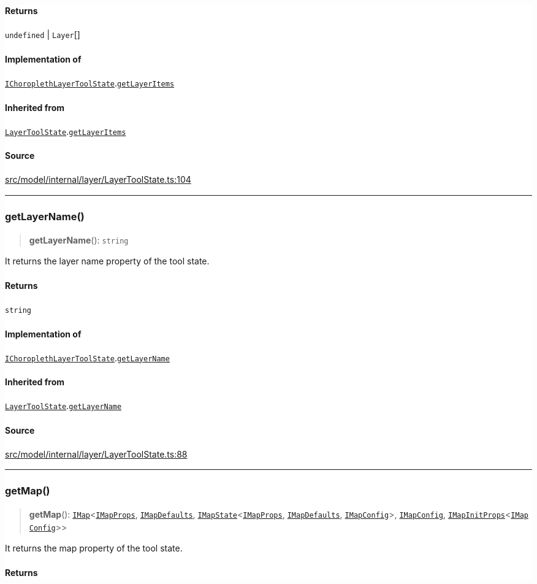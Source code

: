 #### Returns

`undefined` \| `Layer`[]

#### Implementation of

[`IChoroplethLayerToolState`](../interfaces/IChoroplethLayerToolState.md).[`getLayerItems`](../interfaces/IChoroplethLayerToolState.md#getlayeritems)

#### Inherited from

[`LayerToolState`](LayerToolState.md).[`getLayerItems`](LayerToolState.md#getlayeritems)

#### Source

[src/model/internal/layer/LayerToolState.ts:104](https://github.com/geovisto/geovisto-map/blob/e22d774889dbc28cc1ec62933ecf6bab6690f172/src/model/internal/layer/LayerToolState.ts#L104)

***

### getLayerName()

> **getLayerName**(): `string`

It returns the layer name property of the tool state.

#### Returns

`string`

#### Implementation of

[`IChoroplethLayerToolState`](../interfaces/IChoroplethLayerToolState.md).[`getLayerName`](../interfaces/IChoroplethLayerToolState.md#getlayername)

#### Inherited from

[`LayerToolState`](LayerToolState.md).[`getLayerName`](LayerToolState.md#getlayername)

#### Source

[src/model/internal/layer/LayerToolState.ts:88](https://github.com/geovisto/geovisto-map/blob/e22d774889dbc28cc1ec62933ecf6bab6690f172/src/model/internal/layer/LayerToolState.ts#L88)

***

### getMap()

> **getMap**(): [`IMap`](../interfaces/IMap.md)\<[`IMapProps`](../type-aliases/IMapProps.md), [`IMapDefaults`](../interfaces/IMapDefaults.md), [`IMapState`](../interfaces/IMapState.md)\<[`IMapProps`](../type-aliases/IMapProps.md), [`IMapDefaults`](../interfaces/IMapDefaults.md), [`IMapConfig`](../type-aliases/IMapConfig.md)\>, [`IMapConfig`](../type-aliases/IMapConfig.md), [`IMapInitProps`](../type-aliases/IMapInitProps.md)\<[`IMapConfig`](../type-aliases/IMapConfig.md)\>\>

It returns the map property of the tool state.

#### Returns
